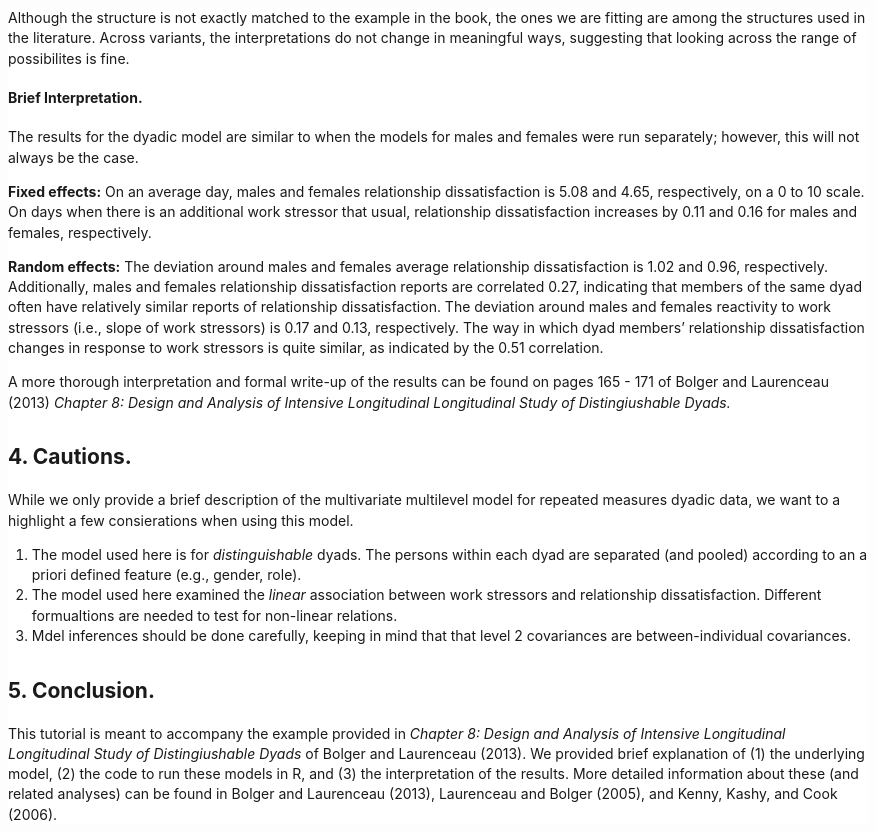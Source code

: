 Although the structure is not exactly matched to the example in the
book, the ones we are fitting are among the structures used in the
literature. Across variants, the interpretations do not change in
meaningful ways, suggesting that looking across the range of
possibilites is fine.

#### Brief Interpretation.

The results for the dyadic model are similar to when the models for
males and females were run separately; however, this will not always be
the case.

**Fixed effects:** On an average day, males and females relationship
dissatisfaction is 5.08 and 4.65, respectively, on a 0 to 10 scale. On
days when there is an additional work stressor that usual, relationship
dissatisfaction increases by 0.11 and 0.16 for males and females,
respectively.

**Random effects:** The deviation around males and females average
relationship dissatisfaction is 1.02 and 0.96, respectively.
Additionally, males and females relationship dissatisfaction reports are
correlated 0.27, indicating that members of the same dyad often have
relatively similar reports of relationship dissatisfaction. The
deviation around males and females reactivity to work stressors (i.e.,
slope of work stressors) is 0.17 and 0.13, respectively. The way in
which dyad members’ relationship dissatisfaction changes in response to
work stressors is quite similar, as indicated by the 0.51 correlation.

A more thorough interpretation and formal write-up of the results can be
found on pages 165 - 171 of Bolger and Laurenceau (2013) *Chapter 8:
Design and Analysis of Intensive Longitudinal Longitudinal Study of
Distingiushable Dyads.*

## 4\. Cautions.

While we only provide a brief description of the multivariate multilevel
model for repeated measures dyadic data, we want to a highlight a few
consierations when using this model.

1.  The model used here is for *distinguishable* dyads. The persons
    within each dyad are separated (and pooled) according to an a priori
    defined feature (e.g., gender, role).
2.  The model used here examined the *linear* association between work
    stressors and relationship dissatisfaction. Different formualtions
    are needed to test for non-linear relations.
3.  Mdel inferences should be done carefully, keeping in mind that that
    level 2 covariances are between-individual covariances.

## 5\. Conclusion.

This tutorial is meant to accompany the example provided in *Chapter 8:
Design and Analysis of Intensive Longitudinal Longitudinal Study of
Distingiushable Dyads* of Bolger and Laurenceau (2013). We provided
brief explanation of (1) the underlying model, (2) the code to run these
models in R, and (3) the interpretation of the results. More detailed
information about these (and related analyses) can be found in Bolger
and Laurenceau (2013), Laurenceau and Bolger (2005), and Kenny, Kashy,
and Cook (2006).
